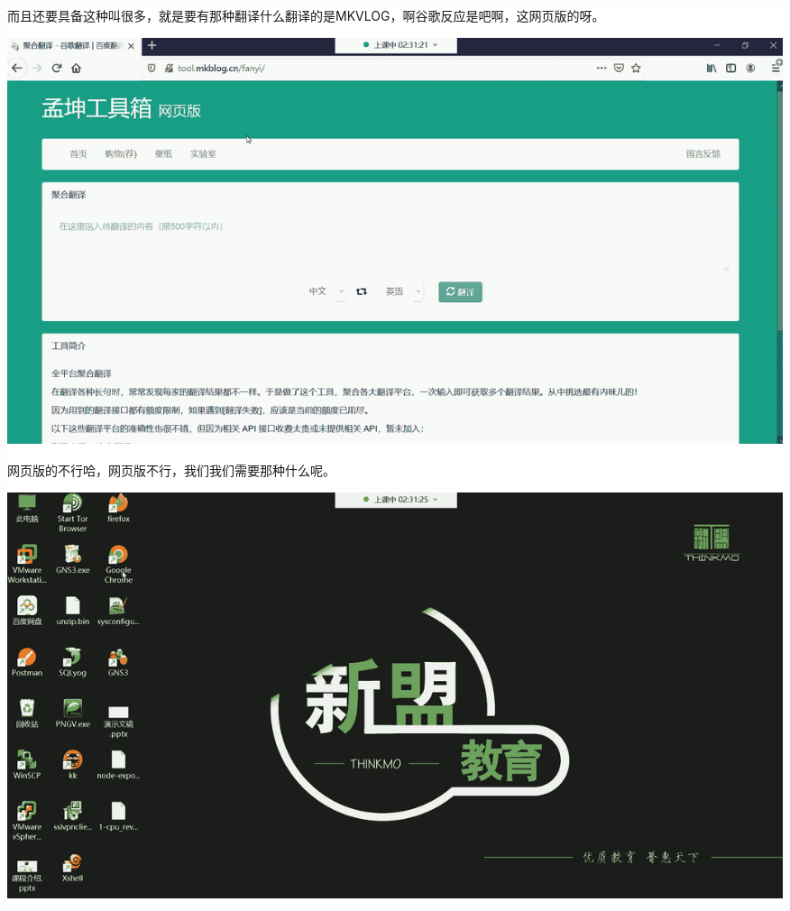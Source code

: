 而且还要具备这种叫很多，就是要有那种翻译什么翻译的是MKVLOG，啊谷歌反应是吧啊，这网页版的呀。

![](img/daa59790ab4cd26f7a56bfc57134f010_87.png)

网页版的不行哈，网页版不行，我们我们需要那种什么呢。

![](img/daa59790ab4cd26f7a56bfc57134f010_89.png)
